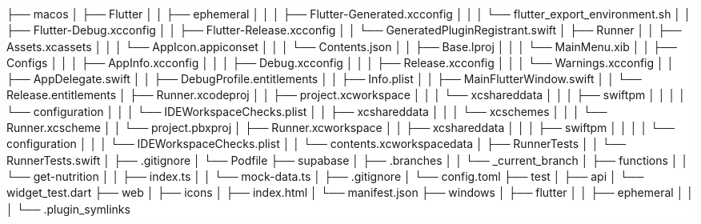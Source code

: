 ├── macos
│   ├── Flutter
│   │   ├── ephemeral
│   │   │   ├── Flutter-Generated.xcconfig
│   │   │   └── flutter_export_environment.sh
│   │   ├── Flutter-Debug.xcconfig
│   │   ├── Flutter-Release.xcconfig
│   │   └── GeneratedPluginRegistrant.swift
│   ├── Runner
│   │   ├── Assets.xcassets
│   │   │   └── AppIcon.appiconset
│   │   │       └── Contents.json
│   │   ├── Base.lproj
│   │   │   └── MainMenu.xib
│   │   ├── Configs
│   │   │   ├── AppInfo.xcconfig
│   │   │   ├── Debug.xcconfig
│   │   │   ├── Release.xcconfig
│   │   │   └── Warnings.xcconfig
│   │   ├── AppDelegate.swift
│   │   ├── DebugProfile.entitlements
│   │   ├── Info.plist
│   │   ├── MainFlutterWindow.swift
│   │   └── Release.entitlements
│   ├── Runner.xcodeproj
│   │   ├── project.xcworkspace
│   │   │   └── xcshareddata
│   │   │       ├── swiftpm
│   │   │       │   └── configuration
│   │   │       └── IDEWorkspaceChecks.plist
│   │   ├── xcshareddata
│   │   │   └── xcschemes
│   │   │       └── Runner.xcscheme
│   │   └── project.pbxproj
│   ├── Runner.xcworkspace
│   │   ├── xcshareddata
│   │   │   ├── swiftpm
│   │   │   │   └── configuration
│   │   │   └── IDEWorkspaceChecks.plist
│   │   └── contents.xcworkspacedata
│   ├── RunnerTests
│   │   └── RunnerTests.swift
│   ├── .gitignore
│   └── Podfile
├── supabase
│   ├── .branches
│   │   └── _current_branch
│   ├── functions
│   │   └── get-nutrition
│   │       ├── index.ts
│   │       └── mock-data.ts
│   ├── .gitignore
│   └── config.toml
├── test
│   ├── api
│   └── widget_test.dart
├── web
│   ├── icons
│   ├── index.html
│   └── manifest.json
├── windows
│   ├── flutter
│   │   ├── ephemeral
│   │   │   └── .plugin_symlinks